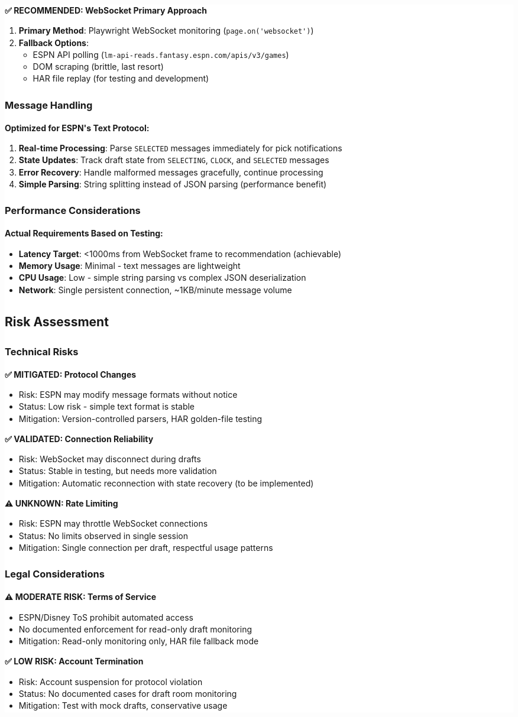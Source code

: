 **✅ RECOMMENDED: WebSocket Primary Approach**

1. **Primary Method**: Playwright WebSocket monitoring (`page.on('websocket')`)
2. **Fallback Options**: 
   - ESPN API polling (`lm-api-reads.fantasy.espn.com/apis/v3/games`)
   - DOM scraping (brittle, last resort)
   - HAR file replay (for testing and development)

### Message Handling

**Optimized for ESPN's Text Protocol:**

1. **Real-time Processing**: Parse `SELECTED` messages immediately for pick notifications
2. **State Updates**: Track draft state from `SELECTING`, `CLOCK`, and `SELECTED` messages
3. **Error Recovery**: Handle malformed messages gracefully, continue processing
4. **Simple Parsing**: String splitting instead of JSON parsing (performance benefit)

### Performance Considerations

**Actual Requirements Based on Testing:**
- **Latency Target**: <1000ms from WebSocket frame to recommendation (achievable)
- **Memory Usage**: Minimal - text messages are lightweight
- **CPU Usage**: Low - simple string parsing vs complex JSON deserialization
- **Network**: Single persistent connection, ~1KB/minute message volume

## Risk Assessment

### Technical Risks

**✅ MITIGATED: Protocol Changes**
- Risk: ESPN may modify message formats without notice
- Status: Low risk - simple text format is stable
- Mitigation: Version-controlled parsers, HAR golden-file testing

**✅ VALIDATED: Connection Reliability** 
- Risk: WebSocket may disconnect during drafts
- Status: Stable in testing, but needs more validation
- Mitigation: Automatic reconnection with state recovery (to be implemented)

**⚠️  UNKNOWN: Rate Limiting**
- Risk: ESPN may throttle WebSocket connections  
- Status: No limits observed in single session
- Mitigation: Single connection per draft, respectful usage patterns

### Legal Considerations

**⚠️  MODERATE RISK: Terms of Service**
- ESPN/Disney ToS prohibit automated access
- No documented enforcement for read-only draft monitoring
- Mitigation: Read-only monitoring only, HAR file fallback mode

**✅ LOW RISK: Account Termination**
- Risk: Account suspension for protocol violation
- Status: No documented cases for draft room monitoring
- Mitigation: Test with mock drafts, conservative usage
